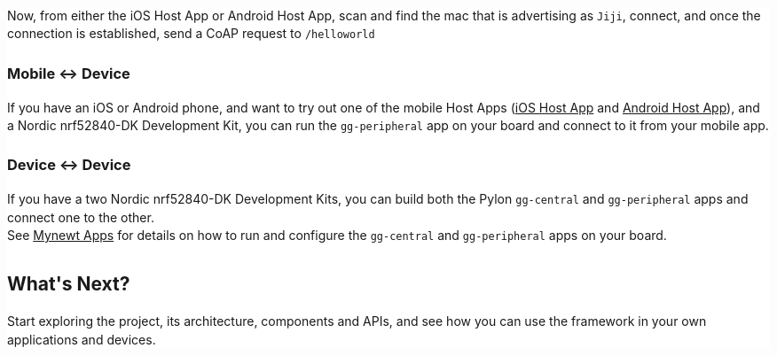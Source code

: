Now, from either the iOS Host App or Android Host App, scan and find the mac
that is advertising as `Jiji`, connect, and once the connection is established,
send a CoAP request to `/helloworld`

### Mobile <-> Device

If you have an iOS or Android phone, and want to try out one of the mobile
Host Apps ([iOS Host App](apps/ios/host_app.md) and 
[Android Host App](apps/android/host_app.md)), and a Nordic nrf52840-DK 
Development Kit, you can run the `gg-peripheral` app on your board and 
connect to it from your mobile app.

### Device <-> Device

If you have a two Nordic nrf52840-DK Development Kits, you can build both the 
Pylon `gg-central` and `gg-peripheral` apps and connect one to the other.    
See [Mynewt Apps](apps/mynewt/mynewt_apps.md) for details on how to run and
configure the `gg-central` and `gg-peripheral` apps on your board.

What's Next?
------------

Start exploring the project, its architecture, components and APIs, and see
how you can use the framework in your own applications and devices.
